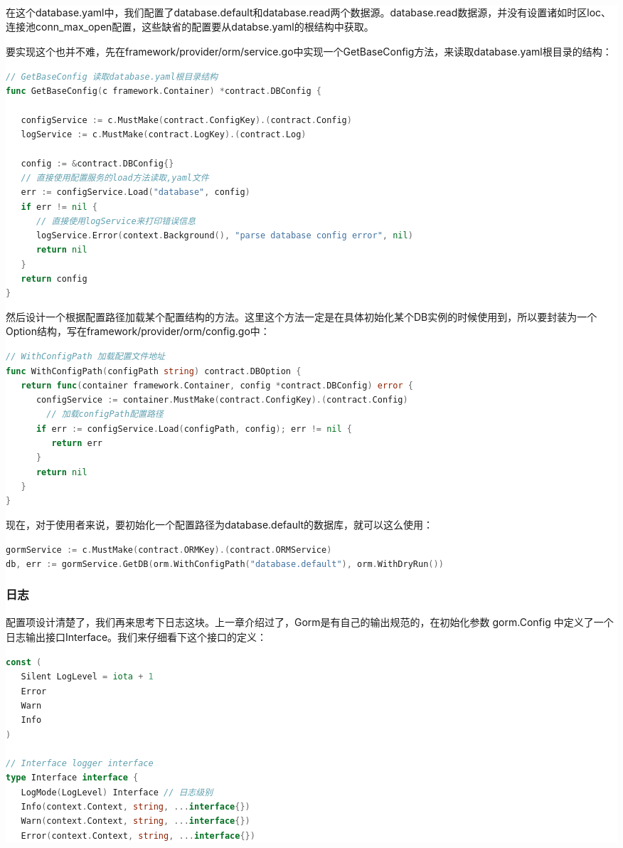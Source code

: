 在这个database.yaml中，我们配置了database.default和database.read两个数据源。database.read数据源，并没有设置诸如时区loc、连接池conn\_max\_open配置，这些缺省的配置要从databse.yaml的根结构中获取。

要实现这个也并不难，先在framework/provider/orm/service.go中实现一个GetBaseConfig方法，来读取database.yaml根目录的结构：

```go
// GetBaseConfig 读取database.yaml根目录结构
func GetBaseConfig(c framework.Container) *contract.DBConfig {

   configService := c.MustMake(contract.ConfigKey).(contract.Config)
   logService := c.MustMake(contract.LogKey).(contract.Log)
   
   config := &contract.DBConfig{}
   // 直接使用配置服务的load方法读取,yaml文件
   err := configService.Load("database", config)
   if err != nil {
      // 直接使用logService来打印错误信息
      logService.Error(context.Background(), "parse database config error", nil)
      return nil
   }
   return config
}
```

然后设计一个根据配置路径加载某个配置结构的方法。这里这个方法一定是在具体初始化某个DB实例的时候使用到，所以要封装为一个Option结构，写在framework/provider/orm/config.go中：

```go
// WithConfigPath 加载配置文件地址
func WithConfigPath(configPath string) contract.DBOption {
   return func(container framework.Container, config *contract.DBConfig) error {
      configService := container.MustMake(contract.ConfigKey).(contract.Config)
        // 加载configPath配置路径
      if err := configService.Load(configPath, config); err != nil {
         return err
      }
      return nil
   }
}
```

现在，对于使用者来说，要初始化一个配置路径为database.default的数据库，就可以这么使用：

```go
gormService := c.MustMake(contract.ORMKey).(contract.ORMService)
db, err := gormService.GetDB(orm.WithConfigPath("database.default"), orm.WithDryRun())
```

### 日志

配置项设计清楚了，我们再来思考下日志这块。上一章介绍过了，Gorm是有自己的输出规范的，在初始化参数 gorm.Config 中定义了一个日志输出接口Interface。我们来仔细看下这个接口的定义：

```go
const (
   Silent LogLevel = iota + 1
   Error
   Warn
   Info
)

// Interface logger interface
type Interface interface {
   LogMode(LogLevel) Interface // 日志级别
   Info(context.Context, string, ...interface{})
   Warn(context.Context, string, ...interface{})
   Error(context.Context, string, ...interface{})
```